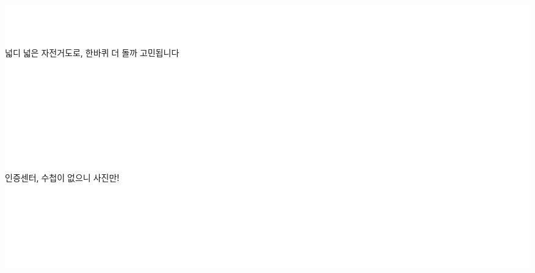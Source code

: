 </div> <div class="se-component se-image se-l-default" id="SE-9c816a65-99b8-11e9-9aaf-75871bce1728">
<div class="se-component-content se-component-content-fit">
<div class="se-section se-section-image se-l-default se-section-align-justify">
<a class="se-module se-module-image __se_image_link __se_link" data-linkdata='{"id" : "SE-9c816a65-99b8-11e9-9aaf-75871bce1728", "src" : "https://postfiles.pstatic.net/MjAxOTA2MjlfMjY0/MDAxNTYxNzM1NjA0OTEw.3Gqs3Fr_V7hevQiznQkkpYikWs-YthEZ4Uy6SCuOuxgg.RvG2kYW1oiBL_Fhn6D8r21VzNeO3sf1va2WMFDbG8twg.JPEG.dls32208/20190628_092542.jpg", "linkUse" : "false", "link" : ""}' data-linktype="img" href="#" onclick="return false;" style=" ">
<img alt="" class="se-image-resource" data-height="1600" data-lazy-src="https://postfiles.pstatic.net/MjAxOTA2MjlfMjY0/MDAxNTYxNzM1NjA0OTEw.3Gqs3Fr_V7hevQiznQkkpYikWs-YthEZ4Uy6SCuOuxgg.RvG2kYW1oiBL_Fhn6D8r21VzNeO3sf1va2WMFDbG8twg.JPEG.dls32208/20190628_092542.jpg?type=w966" data-width="900" src="https://postfiles.pstatic.net/MjAxOTA2MjlfMjY0/MDAxNTYxNzM1NjA0OTEw.3Gqs3Fr_V7hevQiznQkkpYikWs-YthEZ4Uy6SCuOuxgg.RvG2kYW1oiBL_Fhn6D8r21VzNeO3sf1va2WMFDbG8twg.JPEG.dls32208/20190628_092542.jpg?type=w80_blur">
</img></a> </div>
</div>
</div> <div class="se-component se-text se-l-default" id="SE-8d6f0233-99ba-11e9-9aaf-9f46b4dc6458">
<div class="se-component-content">
<div class="se-section se-section-text se-l-default">
<div class="se-module se-module-text"><p class="se-text-paragraph se-text-paragraph-align-justify" id="SE-46c0dd63-9a4b-11e9-a1c6-11243d0c01c0" style=""><span class="se-fs- se-ff-" id="SE-6231b445-9a4b-11e9-a1c6-15195e68c3d4" style="">​</span></p><p class="se-text-paragraph se-text-paragraph-align-justify" id="SE-46c0dd64-9a4b-11e9-a1c6-3516a355a589" style=""><span class="se-fs- se-ff-" id="SE-6231b446-9a4b-11e9-a1c6-ad6e86f8be6b" style="">넓디 넓은 자전거도로, 한바퀴 더 돌까 고민됩니다</span></p><p class="se-text-paragraph se-text-paragraph-align-justify" id="SE-46c0dd65-9a4b-11e9-a1c6-4b63827e3ded" style=""><span class="se-fs- se-ff-" id="SE-6231b447-9a4b-11e9-a1c6-338a4c1aeff5" style="">​</span></p><p class="se-text-paragraph se-text-paragraph-align-justify" id="SE-06406c65-99bb-11e9-9aaf-1d9836f57a10" style=""><span class="se-fs- se-ff-" id="SE-6231b448-9a4b-11e9-a1c6-2d68100f8aeb" style="">​</span></p><p class="se-text-paragraph se-text-paragraph-align-justify" id="SE-6231db5a-9a4b-11e9-a1c6-6fbe31818d81" style=""><span class="se-fs- se-ff-" id="SE-6231db59-9a4b-11e9-a1c6-1dd48a2e6176" style="">​</span></p><p class="se-text-paragraph se-text-paragraph-align-justify" id="SE-6231db5c-9a4b-11e9-a1c6-81fb4d692b6a" style=""><span class="se-fs- se-ff-" id="SE-6231db5b-9a4b-11e9-a1c6-7dc69c095ec3" style="">​</span></p></div>
</div>
</div>
</div> <div class="se-component se-image se-l-default" id="SE-9c82f107-99b8-11e9-9aaf-f9f5848cec10">
<div class="se-component-content se-component-content-fit">
<div class="se-section se-section-image se-l-default se-section-align-justify">
<a class="se-module se-module-image __se_image_link __se_link" data-linkdata='{"id" : "SE-9c82f107-99b8-11e9-9aaf-f9f5848cec10", "src" : "https://postfiles.pstatic.net/MjAxOTA2MjlfMjA1/MDAxNTYxNzM1NjA2MjA5.RUut0aEnQHf6hzss8YS_ZsomYJvFPdHhH4KSvcuY3W8g.wzE1SltBHsGBa3WBGUff-G-9aHj3kzy9_egwJ8VDwwIg.JPEG.dls32208/20190628_093402.jpg", "linkUse" : "false", "link" : ""}' data-linktype="img" href="#" onclick="return false;" style=" ">
<img alt="" class="se-image-resource" data-height="506" data-lazy-src="https://postfiles.pstatic.net/MjAxOTA2MjlfMjA1/MDAxNTYxNzM1NjA2MjA5.RUut0aEnQHf6hzss8YS_ZsomYJvFPdHhH4KSvcuY3W8g.wzE1SltBHsGBa3WBGUff-G-9aHj3kzy9_egwJ8VDwwIg.JPEG.dls32208/20190628_093402.jpg?type=w966" data-width="900" src="https://postfiles.pstatic.net/MjAxOTA2MjlfMjA1/MDAxNTYxNzM1NjA2MjA5.RUut0aEnQHf6hzss8YS_ZsomYJvFPdHhH4KSvcuY3W8g.wzE1SltBHsGBa3WBGUff-G-9aHj3kzy9_egwJ8VDwwIg.JPEG.dls32208/20190628_093402.jpg?type=w80_blur"/>
</a> </div>
</div>
</div> <div class="se-component se-text se-l-default" id="SE-9dae400a-99ba-11e9-9aaf-3d52effcaee0">
<div class="se-component-content">
<div class="se-section se-section-text se-l-default">
<div class="se-module se-module-text"><p class="se-text-paragraph se-text-paragraph-align-justify" id="SE-46c32758-9a4b-11e9-a1c6-415e5888a791" style=""><span class="se-fs- se-ff-" id="SE-6232779d-9a4b-11e9-a1c6-b1e075558981" style="">인증센터, 수첩이 없으니 사진만!</span></p><p class="se-text-paragraph se-text-paragraph-align-justify" id="SE-46c32759-9a4b-11e9-a1c6-5162fd24cc7b" style=""><span class="se-fs- se-ff-" id="SE-62329eae-9a4b-11e9-a1c6-21b9f550d3f0" style="">​</span></p><p class="se-text-paragraph se-text-paragraph-align-justify" id="SE-0643047f-99bb-11e9-9aaf-e54d20dbc0d0" style=""><span class="se-fs- se-ff-" id="SE-6232c5bf-9a4b-11e9-a1c6-43a27a9a30d2" style="">​</span></p><p class="se-text-paragraph se-text-paragraph-align-justify" id="SE-6232c5c1-9a4b-11e9-a1c6-4383b41fe236" style=""><span class="se-fs- se-ff-" id="SE-6232c5c0-9a4b-11e9-a1c6-f583ebc554f2" style="">​</span></p><p class="se-text-paragraph se-text-paragraph-align-justify" id="SE-6232c5c3-9a4b-11e9-a1c6-f30a8155cf6f" style=""><span class="se-fs- se-ff-" id="SE-6232c5c2-9a4b-11e9-a1c6-cd7d97b45471" style="">​</span></p></div>
</div>
</div>
</div> <div class="se-component se-image se-l-default" id="SE-9c836639-99b8-11e9-9aaf-4d677038c254">